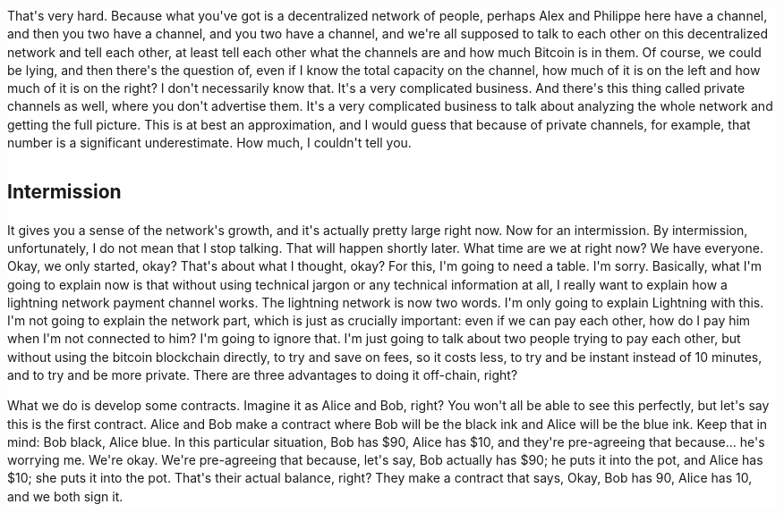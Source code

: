 That's very hard.
Because what you've got is a decentralized network of people, perhaps Alex and Philippe here have a channel, and then you two have a channel, and you two have a channel, and we're all supposed to talk to each other on this decentralized network and tell each other, at least tell each other what the channels are and how much Bitcoin is in them.
Of course, we could be lying, and then there's the question of, even if I know the total capacity on the channel, how much of it is on the left and how much of it is on the right?
I don't necessarily know that.
It's a very complicated business.
And there's this thing called private channels as well, where you don't advertise them.
It's a very complicated business to talk about analyzing the whole network and getting the full picture.
This is at best an approximation, and I would guess that because of private channels, for example, that number is a significant underestimate.
How much, I couldn't tell you.

## Intermission

It gives you a sense of the network's growth, and it's actually pretty large right now.
Now for an intermission.
By intermission, unfortunately, I do not mean that I stop talking.
That will happen shortly later.
What time are we at right now?
We have everyone.
Okay, we only started, okay?
That's about what I thought, okay?
For this, I'm going to need a table.
I'm sorry.
Basically, what I'm going to explain now is that without using technical jargon or any technical information at all, I really want to explain how a lightning network payment channel works.
The lightning network is now two words.
I'm only going to explain Lightning with this.
I'm not going to explain the network part, which is just as crucially important: even if we can pay each other, how do I pay him when I'm not connected to him?
I'm going to ignore that.
I'm just going to talk about two people trying to pay each other, but without using the bitcoin blockchain directly, to try and save on fees, so it costs less, to try and be instant instead of 10 minutes, and to try and be more private.
There are three advantages to doing it off-chain, right?

What we do is develop some contracts.
Imagine it as Alice and Bob, right?
You won't all be able to see this perfectly, but let's say this is the first contract.
Alice and Bob make a contract where Bob will be the black ink and Alice will be the blue ink.
Keep that in mind: Bob black, Alice blue.
In this particular situation, Bob has $90, Alice has $10, and they're pre-agreeing that because...
he's worrying me.
We're okay.
We're pre-agreeing that because, let's say, Bob actually has $90; he puts it into the pot, and Alice has $10; she puts it into the pot.
That's their actual balance, right?
They make a contract that says, Okay, Bob has 90, Alice has 10, and we both sign it.
